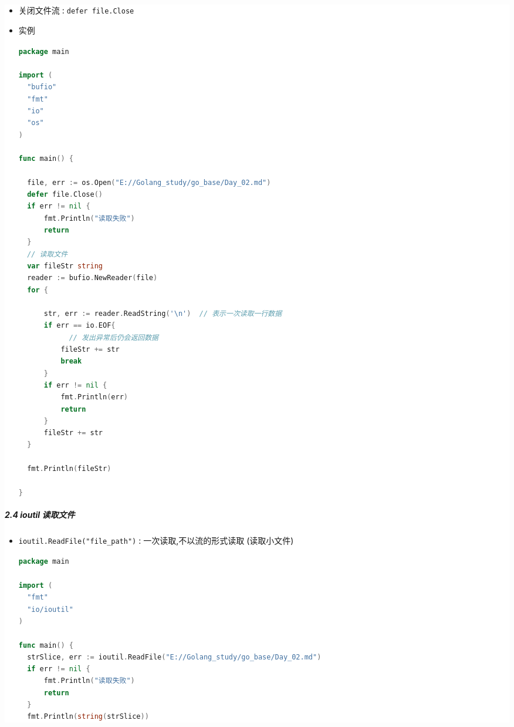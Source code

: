+ 关闭文件流 : `defer file.Close`

+ 实例

  ```go
  package main
  
  import (
  	"bufio"
  	"fmt"
  	"io"
  	"os"
  )
  
  func main() {
  
  	file, err := os.Open("E://Golang_study/go_base/Day_02.md")
  	defer file.Close()
  	if err != nil {
  		fmt.Println("读取失败")
  		return
  	}
  	// 读取文件
  	var fileStr string
  	reader := bufio.NewReader(file)
  	for {
  
  		str, err := reader.ReadString('\n')  // 表示一次读取一行数据
  		if err == io.EOF{
              // 发出异常后仍会返回数据
  			fileStr += str
  			break
  		}
  		if err != nil {
  			fmt.Println(err)
  			return
  		}
  		fileStr += str
  	}
  
  	fmt.Println(fileStr)
  
  }
  
  ```

  

##### 2.4 ioutil 读取文件

+ `ioutil.ReadFile("file_path")` : 一次读取,不以流的形式读取 (读取小文件)

  ```go
  package main
  
  import (
  	"fmt"
  	"io/ioutil"
  )
  
  func main() {
  	strSlice, err := ioutil.ReadFile("E://Golang_study/go_base/Day_02.md")
  	if err != nil {
  		fmt.Println("读取失败")
  		return
  	}
  	fmt.Println(string(strSlice))
  ```